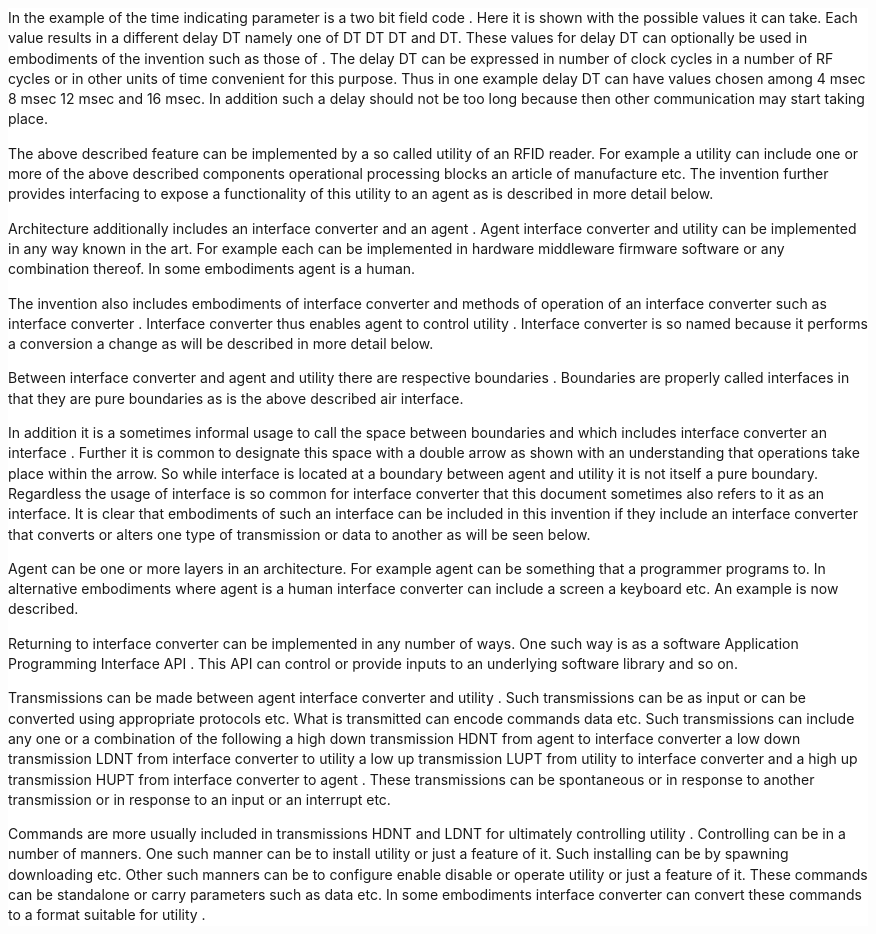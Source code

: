 In the example of the time indicating parameter is a two bit field code . Here it is shown with the possible values it can take. Each value results in a different delay DT namely one of DT DT DT and DT. These values for delay DT can optionally be used in embodiments of the invention such as those of . The delay DT can be expressed in number of clock cycles in a number of RF cycles or in other units of time convenient for this purpose. Thus in one example delay DT can have values chosen among 4 msec 8 msec 12 msec and 16 msec. In addition such a delay should not be too long because then other communication may start taking place.

The above described feature can be implemented by a so called utility of an RFID reader. For example a utility can include one or more of the above described components operational processing blocks an article of manufacture etc. The invention further provides interfacing to expose a functionality of this utility to an agent as is described in more detail below.

Architecture additionally includes an interface converter and an agent . Agent interface converter and utility can be implemented in any way known in the art. For example each can be implemented in hardware middleware firmware software or any combination thereof. In some embodiments agent is a human.

The invention also includes embodiments of interface converter and methods of operation of an interface converter such as interface converter . Interface converter thus enables agent to control utility . Interface converter is so named because it performs a conversion a change as will be described in more detail below.

Between interface converter and agent and utility there are respective boundaries . Boundaries are properly called interfaces in that they are pure boundaries as is the above described air interface.

In addition it is a sometimes informal usage to call the space between boundaries and which includes interface converter an interface . Further it is common to designate this space with a double arrow as shown with an understanding that operations take place within the arrow. So while interface is located at a boundary between agent and utility it is not itself a pure boundary. Regardless the usage of interface is so common for interface converter that this document sometimes also refers to it as an interface. It is clear that embodiments of such an interface can be included in this invention if they include an interface converter that converts or alters one type of transmission or data to another as will be seen below.

Agent can be one or more layers in an architecture. For example agent can be something that a programmer programs to. In alternative embodiments where agent is a human interface converter can include a screen a keyboard etc. An example is now described.

Returning to interface converter can be implemented in any number of ways. One such way is as a software Application Programming Interface API . This API can control or provide inputs to an underlying software library and so on.

Transmissions can be made between agent interface converter and utility . Such transmissions can be as input or can be converted using appropriate protocols etc. What is transmitted can encode commands data etc. Such transmissions can include any one or a combination of the following a high down transmission HDNT from agent to interface converter a low down transmission LDNT from interface converter to utility a low up transmission LUPT from utility to interface converter and a high up transmission HUPT from interface converter to agent . These transmissions can be spontaneous or in response to another transmission or in response to an input or an interrupt etc.

Commands are more usually included in transmissions HDNT and LDNT for ultimately controlling utility . Controlling can be in a number of manners. One such manner can be to install utility or just a feature of it. Such installing can be by spawning downloading etc. Other such manners can be to configure enable disable or operate utility or just a feature of it. These commands can be standalone or carry parameters such as data etc. In some embodiments interface converter can convert these commands to a format suitable for utility .
